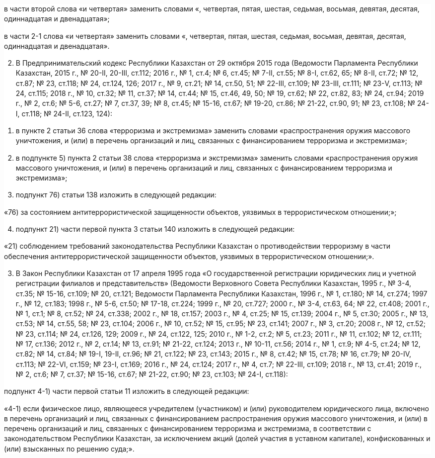 в части второй слова «и четвертая» заменить словами «, четвертая, пятая, шестая, седьмая, восьмая, девятая, десятая, одиннадцатая и двенадцатая»;

в части 2-1 слова «и четвертая» заменить словами «, четвертая, пятая, шестая, седьмая, восьмая, девятая, десятая, одиннадцатая и двенадцатая».

2. В Предпринимательский кодекс Республики Казахстан от 29 октября 2015 года (Ведомости Парламента Республики Казахстан, 2015 г., № 20-II, 20-III, cт.112; 2016 г., № 1, ст.4; № 6, ст.45; № 7-II, ст.55; № 8-I, ст.62, 65; № 8-II, ст.72; № 12, ст.87; № 23, ст.118; № 24, ст.124, 126; 2017 г., № 9, ст.21; № 14, ст.50, 51; № 22-III, ст.109; № 23-III, ст.111; № 23-V, ст.113; № 24, ст.115; 2018 г., № 10, ст.32; № 11, ст.37; № 14, ст.44; № 15, ст.46, 49, 50; № 19, ст.62; № 22, ст.82, 83; № 24, ст.94; 2019 г., № 2, ст.6; № 5-6, ст.27; № 7, ст.37, 39; № 8, ст.45; № 15-16, ст.67; № 19-20, ст.86; № 21-22, ст.90, 91; № 23, ст.108; № 24-I, ст.118; № 24-II, ст.123, 124):

1) в пункте 2 статьи 36 слова «терроризма и экстремизма» заменить словами «распространения оружия массового уничтожения, и (или) в перечень организаций и лиц, связанных с финансированием терроризма и экстремизма»;

2) в подпункте 5) пункта 2 статьи 38 слова «терроризма и экстремизма» заменить словами «распространения оружия массового уничтожения, и (или) в перечень организаций и лиц, связанных с финансированием терроризма и экстремизма»;

3) подпункт 76) статьи 138 изложить в следующей редакции:

«76) за состоянием антитеррористической защищенности объектов, уязвимых в террористическом отношении;»;

4) подпункт 21) части первой пункта 3 статьи 140 изложить в следующей редакции:

«21) соблюдением требований законодательства Республики Казахстан о противодействии терроризму в части обеспечения антитеррористической защищенности объектов, уязвимых в террористическом отношении;».

3. В Закон Республики Казахстан от 17 апреля 1995 года «О государственной регистрации юридических лиц и учетной регистрации филиалов и представительств» (Ведомости Верховного Совета Республики Казахстан, 1995 г., № 3-4, ст.35; № 15-16, ст.109; № 20, ст.121; Ведомости Парламента Республики Казахстан, 1996 г., № 1, ст.180; № 14, ст.274; 1997 г., № 12, ст.183; 1998 г., № 5-6, ст.50; № 17-18, ст.224; 1999 г., № 20, ст.727; 2000 г., № 3-4, ст.63, 64; № 22, ст.408; 2001 г., № 1, ст.1; № 8, ст.52; № 24, ст.338; 2002 г., № 18, ст.157; 2003 г., № 4, ст.25; № 15, ст.139; 2004 г., № 5, ст.30; 2005 г., № 13, ст.53; № 14, ст.55, 58; № 23, ст.104; 2006 г., № 10, ст.52; № 15, ст.95; № 23, ст.141; 2007 г., № 3, ст.20; 2008 г., № 12, ст.52; № 23, ст.114; № 24, ст.126, 129; 2009 г., № 24, ст.122, 125; 2010 г., № 1-2, ст.2; № 5, ст.23; 2011 г., № 11, ст.102; № 12, ст.111; № 17, ст.136; 2012 г., № 2, ст.14; № 13, ст.91; № 21-22, ст.124; 2013 г., № 10-11, ст.56; 2014 г., № 1, ст.9; № 4-5, ст.24; № 12, ст.82; № 14, ст.84; № 19-І, 19-II, ст.96; № 21, ст.122; № 23, ст.143; 2015 г., № 8, ст.42; № 15, ст.78; № 16, ст.79; № 20-IV, cт.113; № 22-VI, cт.159; № 23-І, ст.169; 2016 г., № 24, ст.124; 2017 г., № 4, ст.7; № 22-III, ст.109; 2018 г., № 13, ст.41; 2019 г., № 2, ст.6; № 7, ст.37; № 15-16, ст.67; № 21-22, ст.90; № 23, ст.103; № 24-I, ст.118):

подпункт 4-1) части первой статьи 11 изложить в следующей редакции: 

«4-1) если физическое лицо, являющееся учредителем (участником) и (или) руководителем юридического лица, включено в перечень организаций и лиц, связанных с финансированием распространения оружия массового уничтожения, и (или) в перечень организаций и лиц, связанных с финансированием терроризма и экстремизма, в соответствии с законодательством Республики Казахстан, за исключением акций (долей участия в уставном капитале), конфискованных и (или) взысканных по решению суда;».
